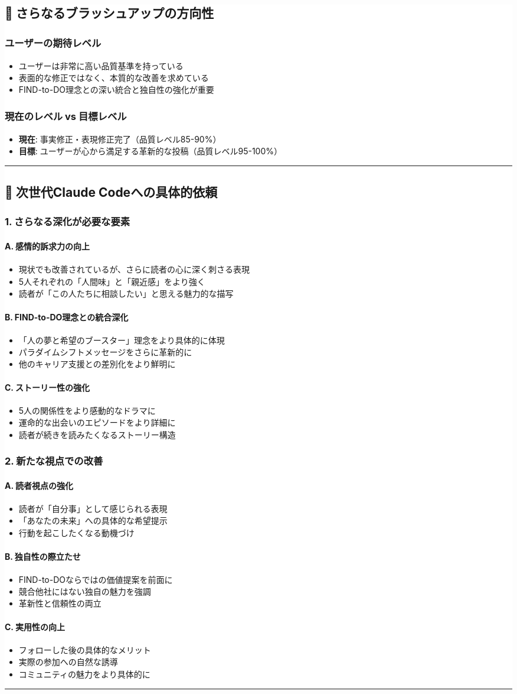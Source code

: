 
## 🎯 さらなるブラッシュアップの方向性

### **ユーザーの期待レベル**
- ユーザーは非常に高い品質基準を持っている
- 表面的な修正ではなく、本質的な改善を求めている
- FIND-to-DO理念との深い統合と独自性の強化が重要

### **現在のレベル vs 目標レベル**
- **現在**: 事実修正・表現修正完了（品質レベル85-90%）
- **目標**: ユーザーが心から満足する革新的な投稿（品質レベル95-100%）

---

## 🔧 次世代Claude Codeへの具体的依頼

### **1. さらなる深化が必要な要素**

#### **A. 感情的訴求力の向上**
- 現状でも改善されているが、さらに読者の心に深く刺さる表現
- 5人それぞれの「人間味」と「親近感」をより強く
- 読者が「この人たちに相談したい」と思える魅力的な描写

#### **B. FIND-to-DO理念との統合深化**
- 「人の夢と希望のブースター」理念をより具体的に体現
- パラダイムシフトメッセージをさらに革新的に
- 他のキャリア支援との差別化をより鮮明に

#### **C. ストーリー性の強化**
- 5人の関係性をより感動的なドラマに
- 運命的な出会いのエピソードをより詳細に
- 読者が続きを読みたくなるストーリー構造

### **2. 新たな視点での改善**

#### **A. 読者視点の強化**
- 読者が「自分事」として感じられる表現
- 「あなたの未来」への具体的な希望提示
- 行動を起こしたくなる動機づけ

#### **B. 独自性の際立たせ**
- FIND-to-DOならではの価値提案を前面に
- 競合他社にはない独自の魅力を強調
- 革新性と信頼性の両立

#### **C. 実用性の向上**
- フォローした後の具体的なメリット
- 実際の参加への自然な誘導
- コミュニティの魅力をより具体的に

---